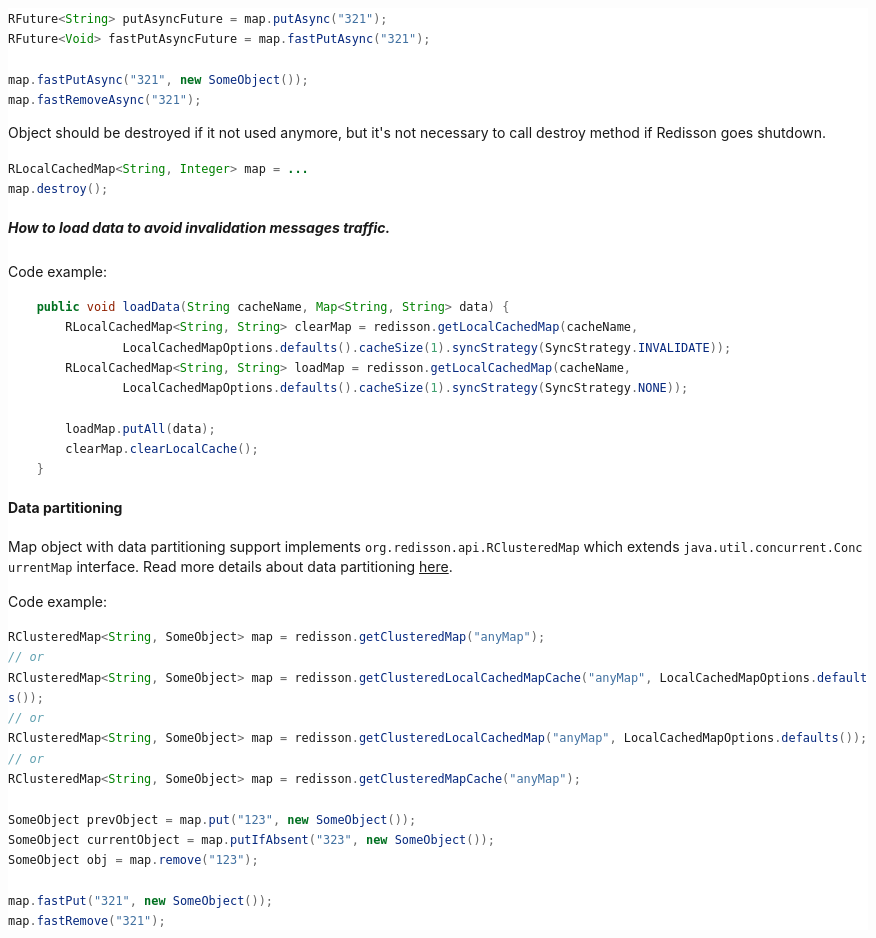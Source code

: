 ```java
RFuture<String> putAsyncFuture = map.putAsync("321");
RFuture<Void> fastPutAsyncFuture = map.fastPutAsync("321");

map.fastPutAsync("321", new SomeObject());
map.fastRemoveAsync("321");
```

Object should be destroyed if it not used anymore, but it's not necessary to call destroy method if Redisson goes shutdown.
```java
RLocalCachedMap<String, Integer> map = ...
map.destroy();
```


##### How to load data to avoid invalidation messages traffic. 

Code example:

```java
    public void loadData(String cacheName, Map<String, String> data) {
        RLocalCachedMap<String, String> clearMap = redisson.getLocalCachedMap(cacheName, 
                LocalCachedMapOptions.defaults().cacheSize(1).syncStrategy(SyncStrategy.INVALIDATE));
        RLocalCachedMap<String, String> loadMap = redisson.getLocalCachedMap(cacheName, 
                LocalCachedMapOptions.defaults().cacheSize(1).syncStrategy(SyncStrategy.NONE));
        
        loadMap.putAll(data);
        clearMap.clearLocalCache();
    }
```
#### Data partitioning
Map object with data partitioning support implements `org.redisson.api.RClusteredMap` which extends `java.util.concurrent.ConcurrentMap` interface. Read more details about data partitioning [here](https://github.com/mrniko/redisson/wiki/5.-data-partitioning-(sharding)).

Code example:

```java
RClusteredMap<String, SomeObject> map = redisson.getClusteredMap("anyMap");
// or
RClusteredMap<String, SomeObject> map = redisson.getClusteredLocalCachedMapCache("anyMap", LocalCachedMapOptions.defaults());
// or
RClusteredMap<String, SomeObject> map = redisson.getClusteredLocalCachedMap("anyMap", LocalCachedMapOptions.defaults());
// or
RClusteredMap<String, SomeObject> map = redisson.getClusteredMapCache("anyMap");

SomeObject prevObject = map.put("123", new SomeObject());
SomeObject currentObject = map.putIfAbsent("323", new SomeObject());
SomeObject obj = map.remove("123");

map.fastPut("321", new SomeObject());
map.fastRemove("321");
```
